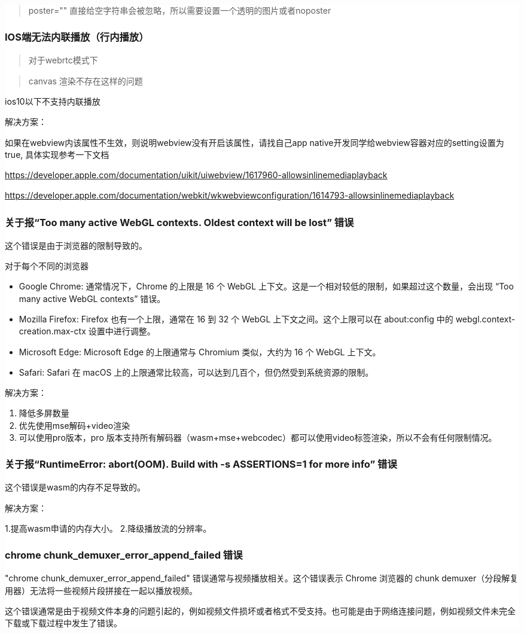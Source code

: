 > poster="" 直接给空字符串会被忽略，所以需要设置一个透明的图片或者noposter

### IOS端无法内联播放（行内播放）

> 对于webrtc模式下

> canvas 渲染不存在这样的问题

ios10以下不支持内联播放

解决方案：

如果在webview内该属性不生效，则说明webview没有开启该属性，请找自己app native开发同学给webview容器对应的setting设置为true,
具体实现参考一下文档

https://developer.apple.com/documentation/uikit/uiwebview/1617960-allowsinlinemediaplayback

https://developer.apple.com/documentation/webkit/wkwebviewconfiguration/1614793-allowsinlinemediaplayback

### 关于报“Too many active WebGL contexts. Oldest context will be lost” 错误

这个错误是由于浏览器的限制导致的。

对于每个不同的浏览器

- Google Chrome: 通常情况下，Chrome 的上限是 16 个 WebGL 上下文。这是一个相对较低的限制，如果超过这个数量，会出现 “Too many
  active WebGL contexts” 错误。

- Mozilla Firefox: Firefox 也有一个上限，通常在 16 到 32 个 WebGL 上下文之间。这个上限可以在 about:config 中的
  webgl.context-creation.max-ctx 设置中进行调整。

- Microsoft Edge: Microsoft Edge 的上限通常与 Chromium 类似，大约为 16 个 WebGL 上下文。

- Safari: Safari 在 macOS 上的上限通常比较高，可以达到几百个，但仍然受到系统资源的限制。

解决方案：

1. 降低多屏数量
2. 优先使用mse解码+video渲染
3. 可以使用pro版本，pro 版本支持所有解码器（wasm+mse+webcodec）都可以使用video标签渲染，所以不会有任何限制情况。

### 关于报“RuntimeError: abort(OOM). Build with -s ASSERTIONS=1 for more info” 错误

这个错误是wasm的内存不足导致的。

解决方案：

1.提高wasm申请的内存大小。
2.降级播放流的分辨率。

### chrome chunk_demuxer_error_append_failed 错误

"chrome chunk_demuxer_error_append_failed" 错误通常与视频播放相关。这个错误表示 Chrome 浏览器的 chunk
demuxer（分段解复用器）无法将一些视频片段拼接在一起以播放视频。

这个错误通常是由于视频文件本身的问题引起的，例如视频文件损坏或者格式不受支持。也可能是由于网络连接问题，例如视频文件未完全下载或下载过程中发生了错误。
